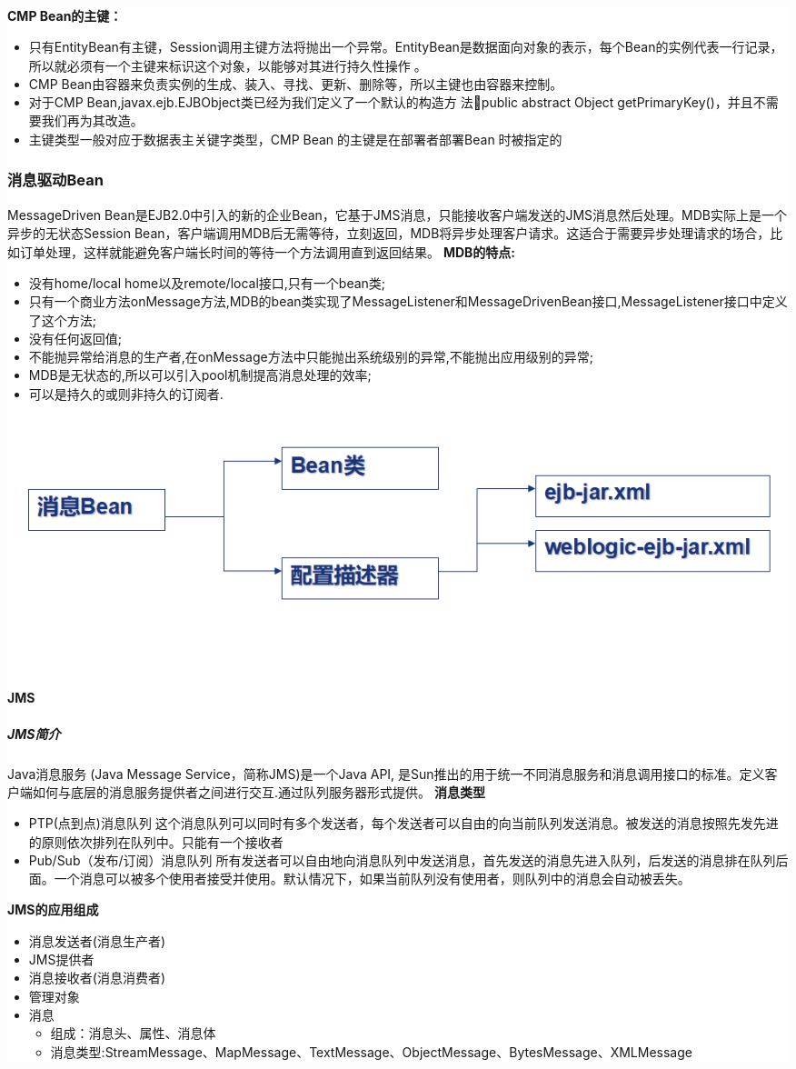 **CMP Bean的主键：**
- 只有EntityBean有主键，Session调用主键方法将抛出一个异常。EntityBean是数据面向对象的表示，每个Bean的实例代表一行记录，所以就必须有一个主键来标识这个对象，以能够对其进行持久性操作 。
- CMP Bean由容器来负责实例的生成、装入、寻找、更新、删除等，所以主键也由容器来控制。
- 对于CMP Bean,javax.ejb.EJBObject类已经为我们定义了一个默认的构造方 法public abstract Object getPrimaryKey()，并且不需要我们再为其改造。
- 主键类型一般对应于数据表主关键字类型，CMP Bean 的主键是在部署者部署Bean 时被指定的

### 消息驱动Bean
MessageDriven Bean是EJB2.0中引入的新的企业Bean，它基于JMS消息，只能接收客户端发送的JMS消息然后处理。MDB实际上是一个异步的无状态Session Bean，客户端调用MDB后无需等待，立刻返回，MDB将异步处理客户请求。这适合于需要异步处理请求的场合，比如订单处理，这样就能避免客户端长时间的等待一个方法调用直到返回结果。
**MDB的特点:**
- 没有home/local home以及remote/local接口,只有一个bean类;
- 只有一个商业方法onMessage方法,MDB的bean类实现了MessageListener和MessageDrivenBean接口,MessageListener接口中定义了这个方法;
- 没有任何返回值;
- 不能抛异常给消息的生产者,在onMessage方法中只能抛出系统级别的异常,不能抛出应用级别的异常;
- MDB是无状态的,所以可以引入pool机制提高消息处理的效率;
- 可以是持久的或则非持久的订阅者.

![消息驱动](企业软件开发-EJB/pic4.png)
#### JMS
##### JMS简介
Java消息服务 (Java Message Service，简称JMS)是一个Java API, 是Sun推出的用于统一不同消息服务和消息调用接口的标准。定义客户端如何与底层的消息服务提供者之间进行交互.通过队列服务器形式提供。
**消息类型**
- PTP(点到点)消息队列
这个消息队列可以同时有多个发送者，每个发送者可以自由的向当前队列发送消息。被发送的消息按照先发先进的原则依次排列在队列中。只能有一个接收者
- Pub/Sub（发布/订阅）消息队列
所有发送者可以自由地向消息队列中发送消息，首先发送的消息先进入队列，后发送的消息排在队列后面。一个消息可以被多个使用者接受并使用。默认情况下，如果当前队列没有使用者，则队列中的消息会自动被丢失。

**JMS的应用组成**
- 消息发送者(消息生产者)
- JMS提供者
- 消息接收者(消息消费者)
- 管理对象
- 消息
  - 组成：消息头、属性、消息体
  - 消息类型:StreamMessage、MapMessage、TextMessage、ObjectMessage、BytesMessage、XMLMessage
